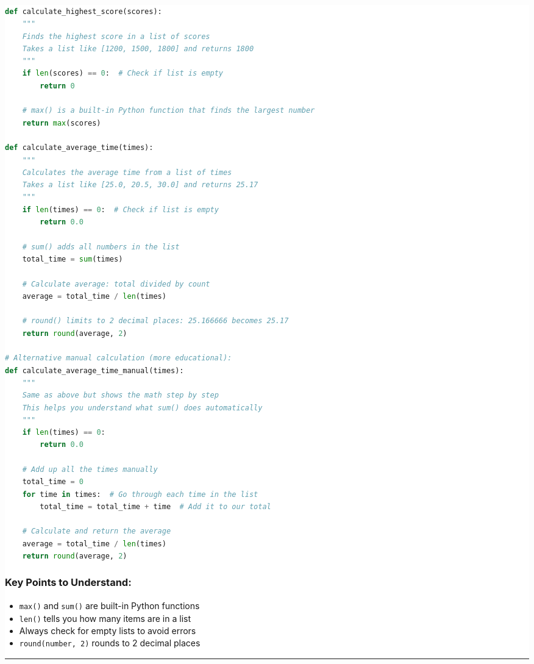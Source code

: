 ```python
def calculate_highest_score(scores):
    """
    Finds the highest score in a list of scores
    Takes a list like [1200, 1500, 1800] and returns 1800
    """
    if len(scores) == 0:  # Check if list is empty
        return 0
    
    # max() is a built-in Python function that finds the largest number
    return max(scores)

def calculate_average_time(times):
    """
    Calculates the average time from a list of times
    Takes a list like [25.0, 20.5, 30.0] and returns 25.17
    """
    if len(times) == 0:  # Check if list is empty
        return 0.0
    
    # sum() adds all numbers in the list
    total_time = sum(times)
    
    # Calculate average: total divided by count
    average = total_time / len(times)
    
    # round() limits to 2 decimal places: 25.166666 becomes 25.17
    return round(average, 2)

# Alternative manual calculation (more educational):
def calculate_average_time_manual(times):
    """
    Same as above but shows the math step by step
    This helps you understand what sum() does automatically
    """
    if len(times) == 0:
        return 0.0
    
    # Add up all the times manually
    total_time = 0
    for time in times:  # Go through each time in the list
        total_time = total_time + time  # Add it to our total
    
    # Calculate and return the average
    average = total_time / len(times)
    return round(average, 2)
```

### Key Points to Understand:
- `max()` and `sum()` are built-in Python functions
- `len()` tells you how many items are in a list
- Always check for empty lists to avoid errors
- `round(number, 2)` rounds to 2 decimal places

---
